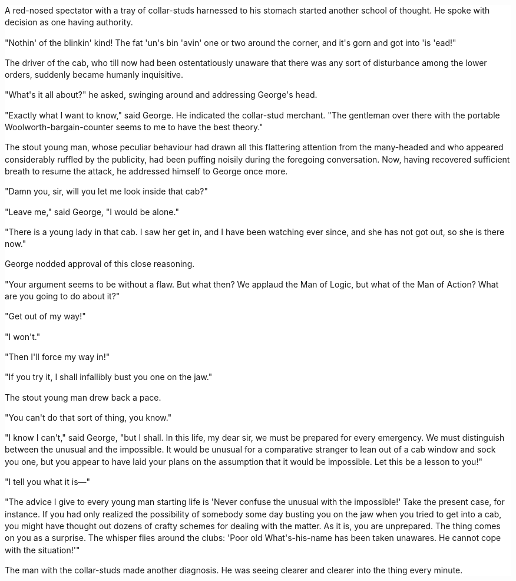 A red-nosed spectator with a tray of collar-studs harnessed to his stomach started another school of thought. He spoke with decision as one having authority.

"Nothin' of the blinkin' kind! The fat 'un's bin 'avin' one or two around the corner, and it's gorn and got into 'is 'ead!"

The driver of the cab, who till now had been ostentatiously unaware that there was any sort of disturbance among the lower orders, suddenly became humanly inquisitive.

"What's it all about?" he asked, swinging around and addressing
George's head.


"Exactly what I want to know," said George. He indicated the collar-stud merchant. "The gentleman over there with the portable Woolworth-bargain-counter seems to me to have the best theory."

The stout young man, whose peculiar behaviour had drawn all this flattering attention from the many-headed and who appeared considerably ruffled by the publicity, had been puffing noisily during the foregoing conversation. Now, having recovered sufficient breath to resume the attack, he addressed himself to George once more.

"Damn you, sir, will you let me look inside that cab?"

"Leave me," said George, "I would be alone."

"There is a young lady in that cab. I saw her get in, and I have been watching ever since, and she has not got out, so she is there now."

George nodded approval of this close reasoning.

"Your argument seems to be without a flaw. But what then? We applaud the Man of Logic, but what of the Man of Action? What are you going to do about it?"

"Get out of my way!"

"I won't."

"Then I'll force my way in!"

"If you try it, I shall infallibly bust you one on the jaw."

The stout young man drew back a pace.

"You can't do that sort of thing, you know."

"I know I can't," said George, "but I shall. In this life, my dear sir, we must be prepared for every emergency. We must distinguish between the unusual and the impossible. It would be unusual for a comparative stranger to lean out of a cab window and sock you one, but you appear to have laid your plans on the assumption that it would be impossible. Let this be a lesson to you!"

"I tell you what it is—"

"The advice I give to every young man starting life is 'Never confuse the unusual with the impossible!' Take the present case, for instance. If you had only realized the possibility of somebody some day busting you on the jaw when you tried to get into a cab, you might have thought out dozens of crafty schemes for dealing with the matter. As it is, you are unprepared. The thing comes on you as a surprise. The whisper flies around the clubs: 'Poor old What's-his-name has been taken unawares. He cannot cope with the situation!'"

The man with the collar-studs made another diagnosis. He was seeing clearer and clearer into the thing every minute.

